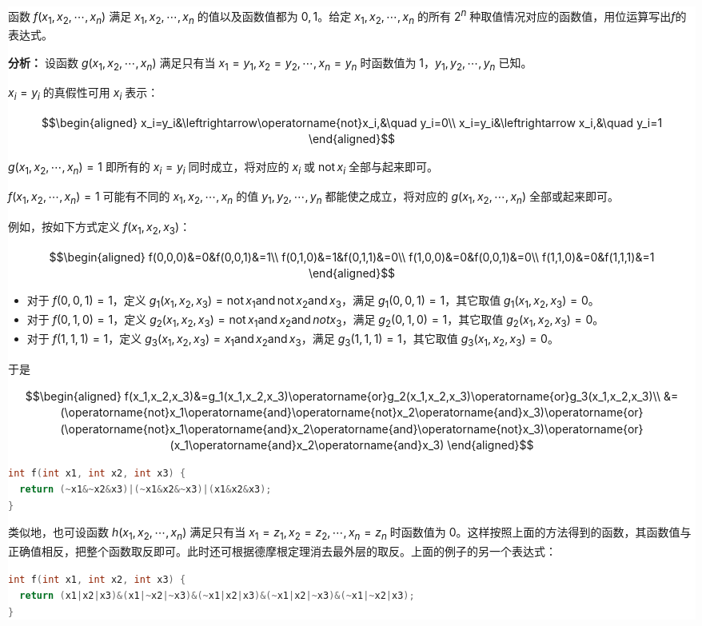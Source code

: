 函数 $f(x_1,x_2,\cdots,x_n)$ 满足 $x_1,x_2,\cdots,x_n$ 的值以及函数值都为 $0,1$。给定 $x_1,x_2,\cdots,x_n$ 的所有 $2^n$ 种取值情况对应的函数值，用位运算写出$f$的表达式。

**分析：** 设函数 $g(x_1,x_2,\cdots,x_n)$ 满足只有当 $x_1=y_1,x_2=y_2,\cdots,x_n=y_n$ 时函数值为 $1$，$y_1,y_2,\cdots,y_n$ 已知。

$x_i=y_i$ 的真假性可用 $x_i$ 表示：

$$\begin{aligned}
x_i=y_i&\leftrightarrow\operatorname{not}x_i,&\quad y_i=0\\
x_i=y_i&\leftrightarrow x_i,&\quad y_i=1
\end{aligned}$$

$g(x_1,x_2,\cdots,x_n)=1$ 即所有的 $x_i=y_i$ 同时成立，将对应的 $x_i$ 或 $\operatorname{not}x_i$ 全部与起来即可。

$f(x_1,x_2,\cdots,x_n)=1$ 可能有不同的 $x_1,x_2,\cdots,x_n$ 的值 $y_1,y_2,\cdots,y_n$ 都能使之成立，将对应的 $g(x_1,x_2,\cdots,x_n)$ 全部或起来即可。

例如，按如下方式定义 $f(x_1,x_2,x_3)$：

$$\begin{aligned}
f(0,0,0)&=0&f(0,0,1)&=1\\
f(0,1,0)&=1&f(0,1,1)&=0\\
f(1,0,0)&=0&f(0,0,1)&=0\\
f(1,1,0)&=0&f(1,1,1)&=1
\end{aligned}$$

- 对于 $f(0,0,1)=1$，定义 $g_1(x_1,x_2,x_3)=\operatorname{not}x_1\operatorname{and}\operatorname{not}x_2\operatorname{and}x_3$，满足 $g_1(0,0,1)=1$，其它取值 $g_1(x_1,x_2,x_3)=0$。
- 对于 $f(0,1,0)=1$，定义 $g_2(x_1,x_2,x_3)=\operatorname{not}x_1\operatorname{and}x_2\operatorname{and}{not}x_3$，满足 $g_2(0,1,0)=1$，其它取值 $g_2(x_1,x_2,x_3)=0$。
- 对于 $f(1,1,1)=1$，定义 $g_3(x_1,x_2,x_3)=x_1\operatorname{and}x_2\operatorname{and}x_3$，满足 $g_3(1,1,1)=1$，其它取值 $g_3(x_1,x_2,x_3)=0$。

于是

$$\begin{aligned}
f(x_1,x_2,x_3)&=g_1(x_1,x_2,x_3)\operatorname{or}g_2(x_1,x_2,x_3)\operatorname{or}g_3(x_1,x_2,x_3)\\
&=(\operatorname{not}x_1\operatorname{and}\operatorname{not}x_2\operatorname{and}x_3)\operatorname{or}(\operatorname{not}x_1\operatorname{and}x_2\operatorname{and}\operatorname{not}x_3)\operatorname{or}(x_1\operatorname{and}x_2\operatorname{and}x_3)
\end{aligned}$$

```cpp
int f(int x1, int x2, int x3) {
  return (~x1&~x2&x3)|(~x1&x2&~x3)|(x1&x2&x3);
}
```

类似地，也可设函数 $h(x_1,x_2,\cdots,x_n)$ 满足只有当 $x_1=z_1,x_2=z_2,\cdots,x_n=z_n$ 时函数值为 $0$。这样按照上面的方法得到的函数，其函数值与正确值相反，把整个函数取反即可。此时还可根据德摩根定理消去最外层的取反。上面的例子的另一个表达式：

```cpp
int f(int x1, int x2, int x3) {
  return (x1|x2|x3)&(x1|~x2|~x3)&(~x1|x2|x3)&(~x1|x2|~x3)&(~x1|~x2|x3);
}
```
